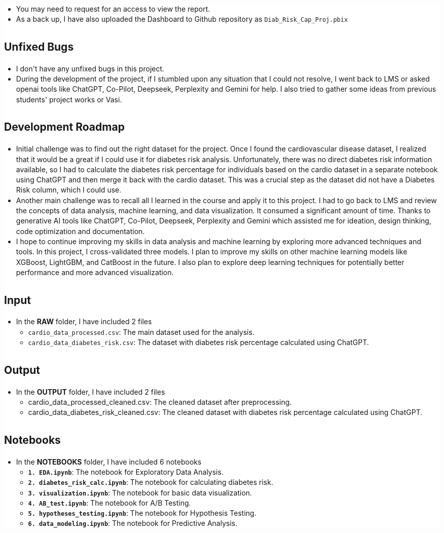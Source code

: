 - You may need to request for an access to view the report.
- As a back up, I have also uploaded the Dashboard to Github repository as `Diab_Risk_Cap_Proj.pbix`


## Unfixed Bugs

- I don't have any unfixed bugs in this project.
- During the development of the project, if I stumbled upon any situation that I could not resolve, I went back to LMS or asked openai tools like ChatGPT, Co-Pilot, Deepseek, Perplexity and Gemini for help. I also tried to gather some ideas from previous students' project works or Vasi.


## Development Roadmap

- Initial challenge was to find out the right dataset for the project. Once I found the cardiovascular disease dataset, I realized that it would be a great if I could use it for diabetes risk analysis. Unfortunately, there was no direct diabetes risk information available, so I had to calculate the diabetes risk percentage for individuals based on the cardio dataset in a separate notebook using ChatGPT and then merge it back with the cardio dataset. This was a crucial step as the dataset did not have a Diabetes Risk column, which I could use.
- Another main challenge was to recall all I learned in the course and apply it to this project. I had to go back to LMS and review the concepts of data analysis, machine learning, and data visualization. It consumed a significant amount of time. Thanks to generative AI tools like ChatGPT, Co-Pilot, Deepseek, Perplexity and Gemini which assisted me for ideation, design thinking, code optimization and documentation.
- I hope to continue improving my skills in data analysis and machine learning by exploring more advanced techniques and tools. In this project, I cross-validated three models. I plan to improve my skills on other machine learning models like XGBoost, LightGBM, and CatBoost in the future. I also plan to explore deep learning techniques for potentially better performance and more advanced visualization.


## Input
* In the **RAW** folder, I have included 2 files
  - `cardio_data_processed.csv`: The main dataset used for the analysis.
  - `cardio_data_diabetes_risk.csv`: The dataset with diabetes risk percentage calculated using ChatGPT.


## Output
* In the **OUTPUT** folder, I have included 2 files
  - cardio_data_processed_cleaned.csv: The cleaned dataset after preprocessing.
  - cardio_data_diabetes_risk_cleaned.csv: The cleaned dataset with diabetes risk percentage calculated using ChatGPT.


## Notebooks
* In the **NOTEBOOKS** folder, I have included 6 notebooks
  - **`1. EDA.ipynb`**: The notebook for Exploratory Data Analysis.
  - **`2. diabetes_risk_calc.ipynb`**: The notebook for calculating diabetes risk.
  - **`3. visualization.ipynb`**: The notebook for basic data visualization.
  - **`4. AB_test.ipynb`**: The notebook for A/B Testing.
  - **`5. hypotheses_testing.ipynb`**: The notebook for Hypothesis Testing.
  - **`6. data_modeling.ipynb`**: The notebook for Predictive Analysis.
